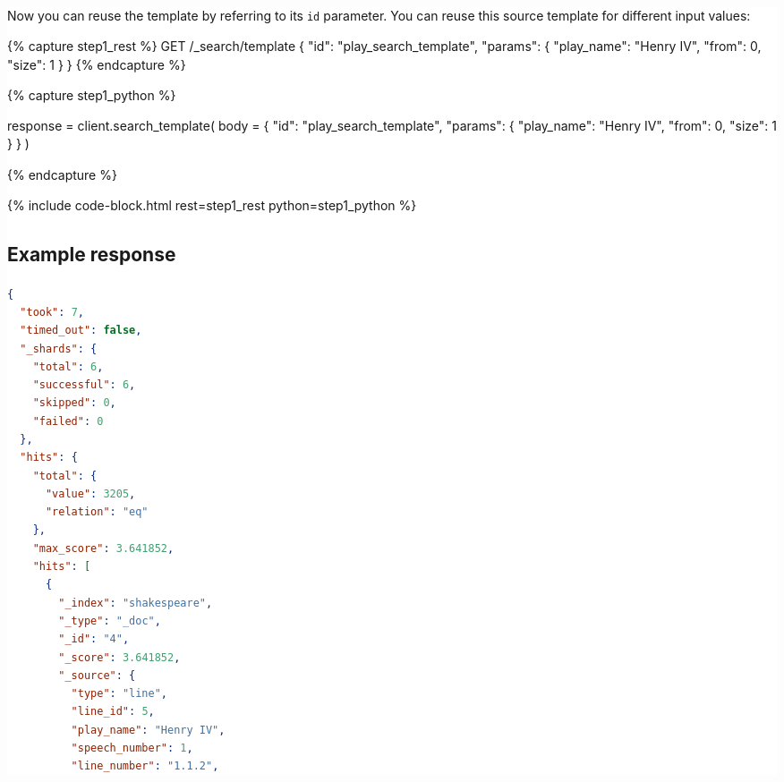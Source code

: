 Now you can reuse the template by referring to its `id` parameter. You can reuse this source template for different input values:


{% capture step1_rest %}
GET /_search/template
{
  "id": "play_search_template",
  "params": {
    "play_name": "Henry IV",
    "from": 0,
    "size": 1
  }
}
{% endcapture %}

{% capture step1_python %}


response = client.search_template(
  body =   {
    "id": "play_search_template",
    "params": {
      "play_name": "Henry IV",
      "from": 0,
      "size": 1
    }
  }
)

{% endcapture %}

{% include code-block.html
    rest=step1_rest
    python=step1_python %}


## Example response

```json
{
  "took": 7,
  "timed_out": false,
  "_shards": {
    "total": 6,
    "successful": 6,
    "skipped": 0,
    "failed": 0
  },
  "hits": {
    "total": {
      "value": 3205,
      "relation": "eq"
    },
    "max_score": 3.641852,
    "hits": [
      {
        "_index": "shakespeare",
        "_type": "_doc",
        "_id": "4",
        "_score": 3.641852,
        "_source": {
          "type": "line",
          "line_id": 5,
          "play_name": "Henry IV",
          "speech_number": 1,
          "line_number": "1.1.2",
```